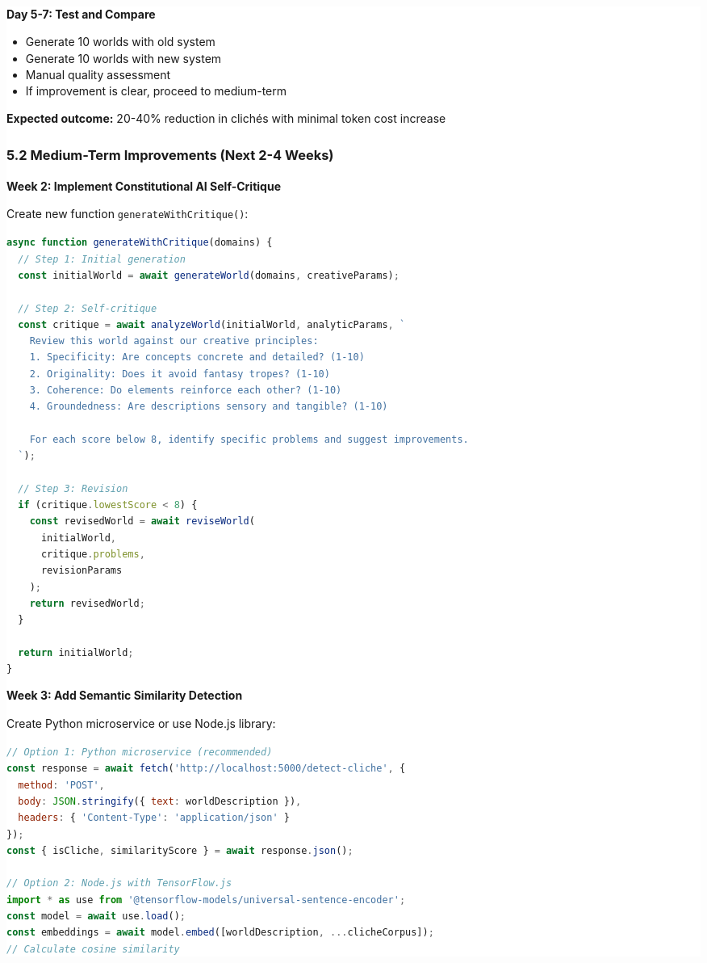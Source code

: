 **Day 5-7: Test and Compare**

- Generate 10 worlds with old system
- Generate 10 worlds with new system
- Manual quality assessment
- If improvement is clear, proceed to medium-term

**Expected outcome:** 20-40% reduction in clichés with minimal token cost increase

### 5.2 Medium-Term Improvements (Next 2-4 Weeks)

**Week 2: Implement Constitutional AI Self-Critique**

Create new function `generateWithCritique()`:

```javascript
async function generateWithCritique(domains) {
  // Step 1: Initial generation
  const initialWorld = await generateWorld(domains, creativeParams);

  // Step 2: Self-critique
  const critique = await analyzeWorld(initialWorld, analyticParams, `
    Review this world against our creative principles:
    1. Specificity: Are concepts concrete and detailed? (1-10)
    2. Originality: Does it avoid fantasy tropes? (1-10)
    3. Coherence: Do elements reinforce each other? (1-10)
    4. Groundedness: Are descriptions sensory and tangible? (1-10)

    For each score below 8, identify specific problems and suggest improvements.
  `);

  // Step 3: Revision
  if (critique.lowestScore < 8) {
    const revisedWorld = await reviseWorld(
      initialWorld,
      critique.problems,
      revisionParams
    );
    return revisedWorld;
  }

  return initialWorld;
}
```

**Week 3: Add Semantic Similarity Detection**

Create Python microservice or use Node.js library:

```javascript
// Option 1: Python microservice (recommended)
const response = await fetch('http://localhost:5000/detect-cliche', {
  method: 'POST',
  body: JSON.stringify({ text: worldDescription }),
  headers: { 'Content-Type': 'application/json' }
});
const { isCliche, similarityScore } = await response.json();

// Option 2: Node.js with TensorFlow.js
import * as use from '@tensorflow-models/universal-sentence-encoder';
const model = await use.load();
const embeddings = await model.embed([worldDescription, ...clicheCorpus]);
// Calculate cosine similarity
```
